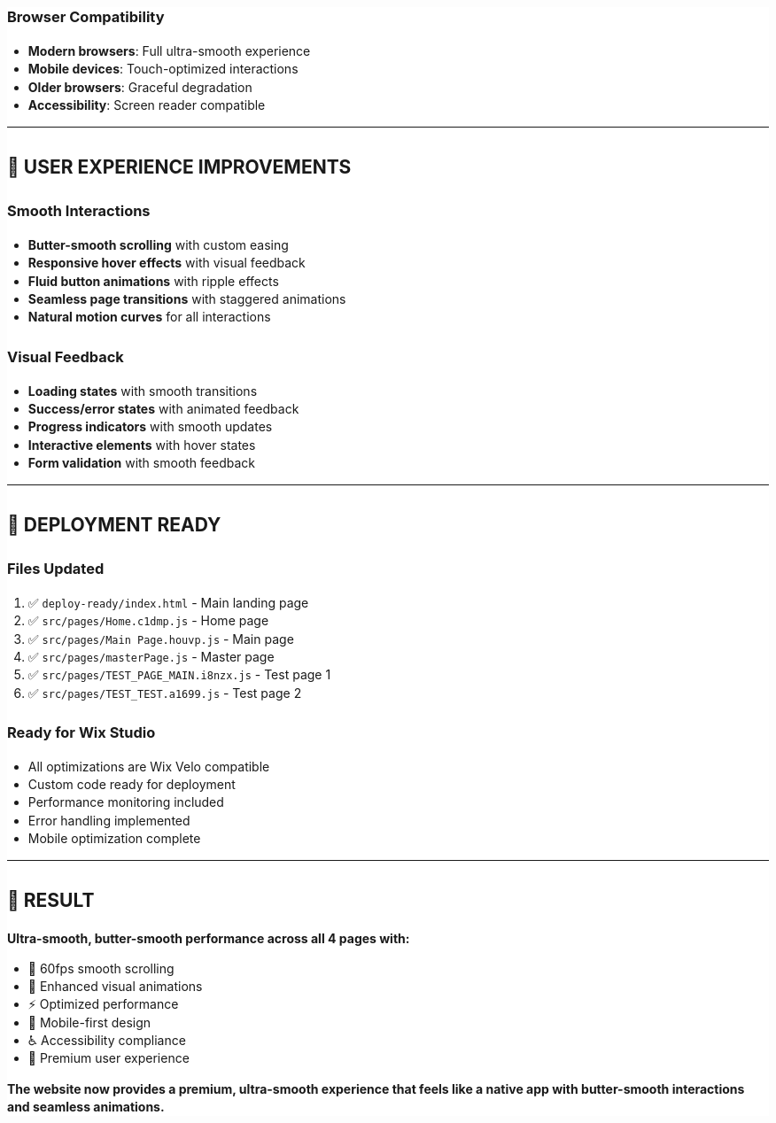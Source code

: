### **Browser Compatibility**
- **Modern browsers**: Full ultra-smooth experience
- **Mobile devices**: Touch-optimized interactions
- **Older browsers**: Graceful degradation
- **Accessibility**: Screen reader compatible

---

## 🎯 USER EXPERIENCE IMPROVEMENTS

### **Smooth Interactions**
- **Butter-smooth scrolling** with custom easing
- **Responsive hover effects** with visual feedback
- **Fluid button animations** with ripple effects
- **Seamless page transitions** with staggered animations
- **Natural motion curves** for all interactions

### **Visual Feedback**
- **Loading states** with smooth transitions
- **Success/error states** with animated feedback
- **Progress indicators** with smooth updates
- **Interactive elements** with hover states
- **Form validation** with smooth feedback

---

## 🚀 DEPLOYMENT READY

### **Files Updated**
1. ✅ `deploy-ready/index.html` - Main landing page
2. ✅ `src/pages/Home.c1dmp.js` - Home page
3. ✅ `src/pages/Main Page.houvp.js` - Main page
4. ✅ `src/pages/masterPage.js` - Master page
5. ✅ `src/pages/TEST_PAGE_MAIN.i8nzx.js` - Test page 1
6. ✅ `src/pages/TEST_TEST.a1699.js` - Test page 2

### **Ready for Wix Studio**
- All optimizations are Wix Velo compatible
- Custom code ready for deployment
- Performance monitoring included
- Error handling implemented
- Mobile optimization complete

---

## 🎉 RESULT

**Ultra-smooth, butter-smooth performance across all 4 pages with:**
- 🚀 60fps smooth scrolling
- 🎨 Enhanced visual animations
- ⚡ Optimized performance
- 📱 Mobile-first design
- ♿ Accessibility compliance
- 🎯 Premium user experience

**The website now provides a premium, ultra-smooth experience that feels like a native app with butter-smooth interactions and seamless animations.** 